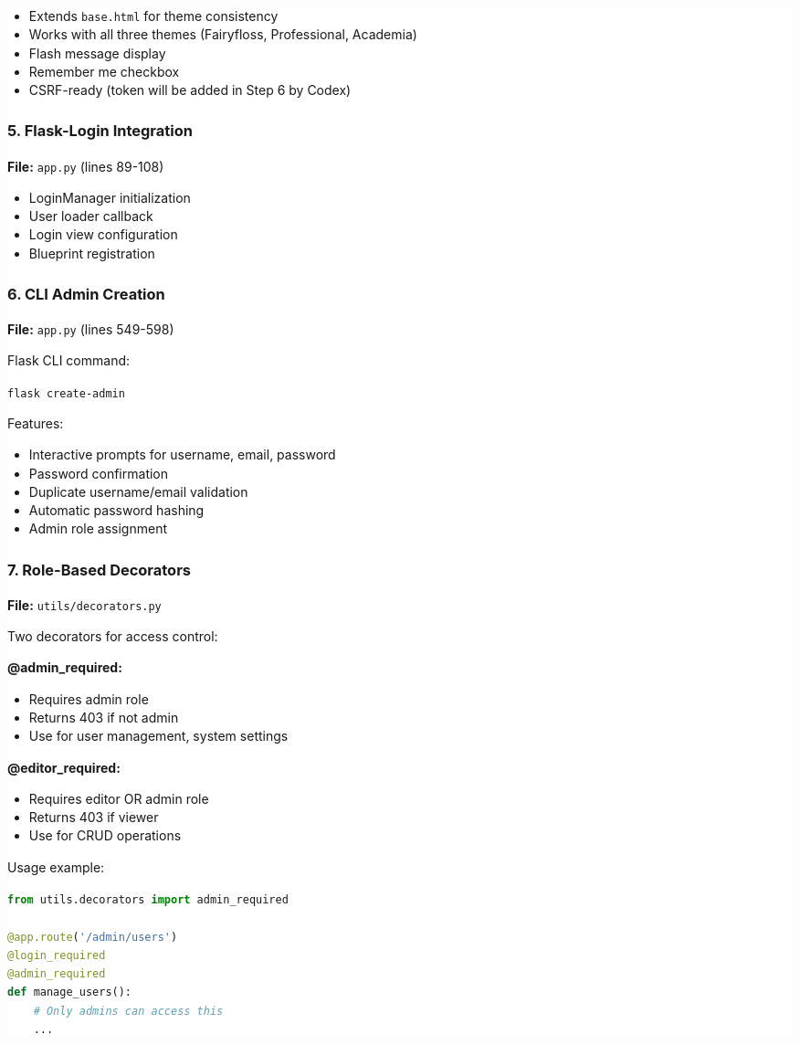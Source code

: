 - Extends `base.html` for theme consistency
- Works with all three themes (Fairyfloss, Professional, Academia)
- Flash message display
- Remember me checkbox
- CSRF-ready (token will be added in Step 6 by Codex)

### 5. Flask-Login Integration
**File:** `app.py` (lines 89-108)

- LoginManager initialization
- User loader callback
- Login view configuration
- Blueprint registration

### 6. CLI Admin Creation
**File:** `app.py` (lines 549-598)

Flask CLI command:
```bash
flask create-admin
```

Features:
- Interactive prompts for username, email, password
- Password confirmation
- Duplicate username/email validation
- Automatic password hashing
- Admin role assignment

### 7. Role-Based Decorators
**File:** `utils/decorators.py`

Two decorators for access control:

**@admin_required:**
- Requires admin role
- Returns 403 if not admin
- Use for user management, system settings

**@editor_required:**
- Requires editor OR admin role
- Returns 403 if viewer
- Use for CRUD operations

Usage example:
```python
from utils.decorators import admin_required

@app.route('/admin/users')
@login_required
@admin_required
def manage_users():
    # Only admins can access this
    ...
```
